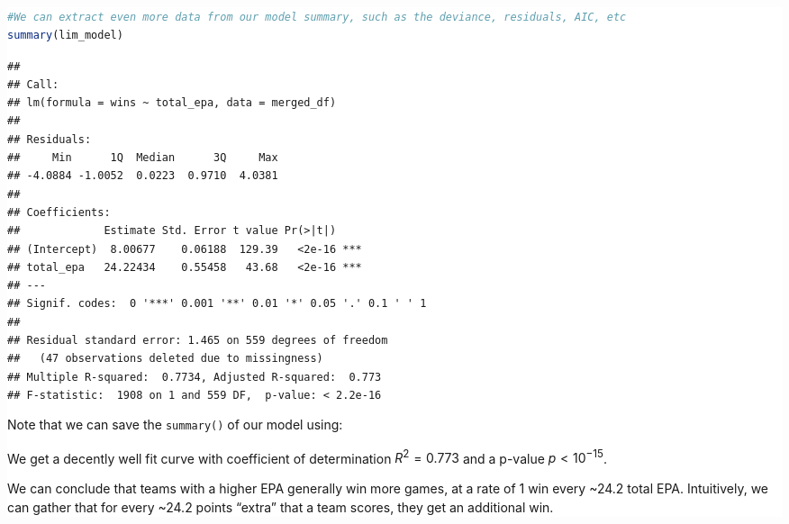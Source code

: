 ``` r
#We can extract even more data from our model summary, such as the deviance, residuals, AIC, etc
summary(lim_model)
```

    ## 
    ## Call:
    ## lm(formula = wins ~ total_epa, data = merged_df)
    ## 
    ## Residuals:
    ##     Min      1Q  Median      3Q     Max 
    ## -4.0884 -1.0052  0.0223  0.9710  4.0381 
    ## 
    ## Coefficients:
    ##             Estimate Std. Error t value Pr(>|t|)    
    ## (Intercept)  8.00677    0.06188  129.39   <2e-16 ***
    ## total_epa   24.22434    0.55458   43.68   <2e-16 ***
    ## ---
    ## Signif. codes:  0 '***' 0.001 '**' 0.01 '*' 0.05 '.' 0.1 ' ' 1
    ## 
    ## Residual standard error: 1.465 on 559 degrees of freedom
    ##   (47 observations deleted due to missingness)
    ## Multiple R-squared:  0.7734, Adjusted R-squared:  0.773 
    ## F-statistic:  1908 on 1 and 559 DF,  p-value: < 2.2e-16

Note that we can save the `summary()` of our model using:

We get a decently well fit curve with coefficient of determination
$R^2 = 0.773$ and a p-value $p < 10^{-15}$.

We can conclude that teams with a higher EPA generally win more games,
at a rate of 1 win every ~24.2 total EPA. Intuitively, we can gather
that for every ~24.2 points “extra” that a team scores, they get an
additional win.
